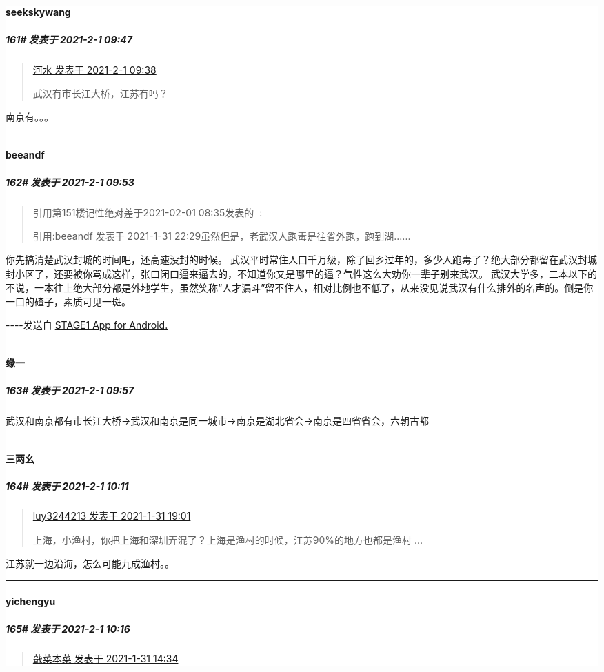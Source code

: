 ####  seekskywang  
##### 161#       发表于 2021-2-1 09:47


<blockquote><a href="httphttps://bbs.saraba1st.com/2b/forum.php?mod=redirect&amp;goto=findpost&amp;pid=50204366&amp;ptid=1985569" target="_blank">河水 发表于 2021-2-1 09:38</a>

武汉有市长江大桥，江苏有吗？</blockquote>
南京有。。。


-----

####  beeandf  
##### 162#       发表于 2021-2-1 09:53


<blockquote>引用第151楼记性绝对差于2021-02-01 08:35发表的  :

引用:beeandf 发表于 2021-1-31 22:29虽然但是，老武汉人跑毒是往省外跑，跑到湖......</blockquote>

你先搞清楚武汉封城的时间吧，还高速没封的时候。
武汉平时常住人口千万级，除了回乡过年的，多少人跑毒了？绝大部分都留在武汉封城封小区了，还要被你骂成这样，张口闭口逼来逼去的，不知道你又是哪里的逼？气性这么大劝你一辈子别来武汉。
武汉大学多，二本以下的不说，一本往上绝大部分都是外地学生，虽然笑称“人才漏斗”留不住人，相对比例也不低了，从来没见说武汉有什么排外的名声的。倒是你一口的碴子，素质可见一斑。


----发送自 [STAGE1 App for Android.](http://stage1.5j4m.com/?1.37)


-----

####  缘一  
##### 163#       发表于 2021-2-1 09:57


武汉和南京都有市长江大桥→武汉和南京是同一城市→南京是湖北省会→南京是四省省会，六朝古都


-----

####  三两幺  
##### 164#       发表于 2021-2-1 10:11


<blockquote><a href="httphttps://bbs.saraba1st.com/2b/forum.php?mod=redirect&amp;goto=findpost&amp;pid=50199956&amp;ptid=1985569" target="_blank">luy3244213 发表于 2021-1-31 19:01</a>

上海，小渔村，你把上海和深圳弄混了？上海是渔村的时候，江苏90%的地方也都是渔村 ...</blockquote>
江苏就一边沿海，怎么可能九成渔村。。


-----

####  yichengyu  
##### 165#       发表于 2021-2-1 10:16


<blockquote><a href="httphttps://bbs.saraba1st.com/2b/forum.php?mod=redirect&amp;goto=findpost&amp;pid=50197987&amp;ptid=1985569" target="_blank">蕺菜本菜 发表于 2021-1-31 14:34</a>
